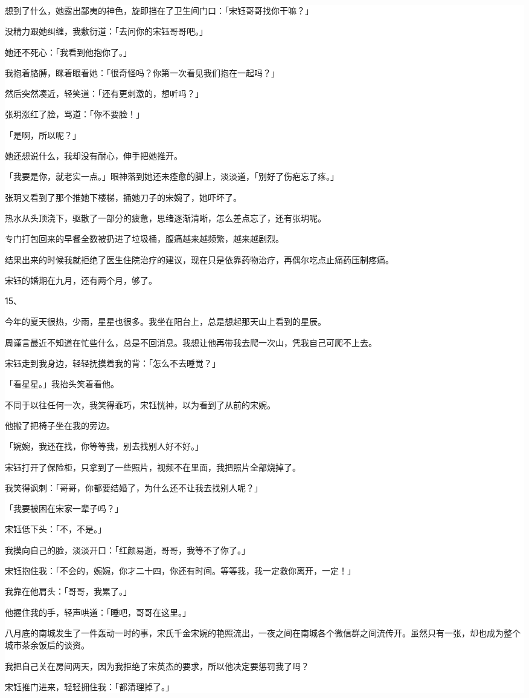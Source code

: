想到了什么，她露出鄙夷的神色，旋即挡在了卫生间门口：「宋钰哥哥找你干嘛？」

没精力跟她纠缠，我敷衍道：「去问你的宋钰哥哥吧。」

她还不死心：「我看到他抱你了。」

我抱着胳膊，眯着眼看她：「很奇怪吗？你第一次看见我们抱在一起吗？」

然后突然凑近，轻笑道：「还有更刺激的，想听吗？」

张玥涨红了脸，骂道：「你不要脸！」

「是啊，所以呢？」

她还想说什么，我却没有耐心，伸手把她推开。

「我要是你，就老实一点。」眼神落到她还未痊愈的脚上，淡淡道，「别好了伤疤忘了疼。」

张玥又看到了那个推她下楼梯，捅她刀子的宋婉了，她吓坏了。

热水从头顶浇下，驱散了一部分的疲惫，思绪逐渐清晰，怎么差点忘了，还有张玥呢。

专门打包回来的早餐全数被扔进了垃圾桶，腹痛越来越频繁，越来越剧烈。

结果出来的时候我就拒绝了医生住院治疗的建议，现在只是依靠药物治疗，再偶尔吃点止痛药压制疼痛。

宋钰的婚期在九月，还有两个月，够了。

15、

今年的夏天很热，少雨，星星也很多。我坐在阳台上，总是想起那天山上看到的星辰。

周谨言最近不知道在忙些什么，总是不回消息。我想让他再带我去爬一次山，凭我自己可爬不上去。

宋钰走到我身边，轻轻抚摸着我的背：「怎么不去睡觉？」

「看星星。」我抬头笑着看他。

不同于以往任何一次，我笑得乖巧，宋钰恍神，以为看到了从前的宋婉。

他搬了把椅子坐在我的旁边。

「婉婉，我还在找，你等等我，别去找别人好不好。」

宋钰打开了保险柜，只拿到了一些照片，视频不在里面，我把照片全部烧掉了。

我笑得讽刺：「哥哥，你都要结婚了，为什么还不让我去找别人呢？」

「我要被困在宋家一辈子吗？」

宋钰低下头：「不，不是。」

我摸向自己的脸，淡淡开口：「红颜易逝，哥哥，我等不了你了。」

宋钰抱住我：「不会的，婉婉，你才二十四，你还有时间。等等我，我一定救你离开，一定！」

我靠在他肩头：「哥哥，我累了。」

他握住我的手，轻声哄道：「睡吧，哥哥在这里。」

八月底的南城发生了一件轰动一时的事，宋氏千金宋婉的艳照流出，一夜之间在南城各个微信群之间流传开。虽然只有一张，却也成为整个城市茶余饭后的谈资。

我把自己关在房间两天，因为我拒绝了宋英杰的要求，所以他决定要惩罚我了吗？

宋钰推门进来，轻轻拥住我：「都清理掉了。」
